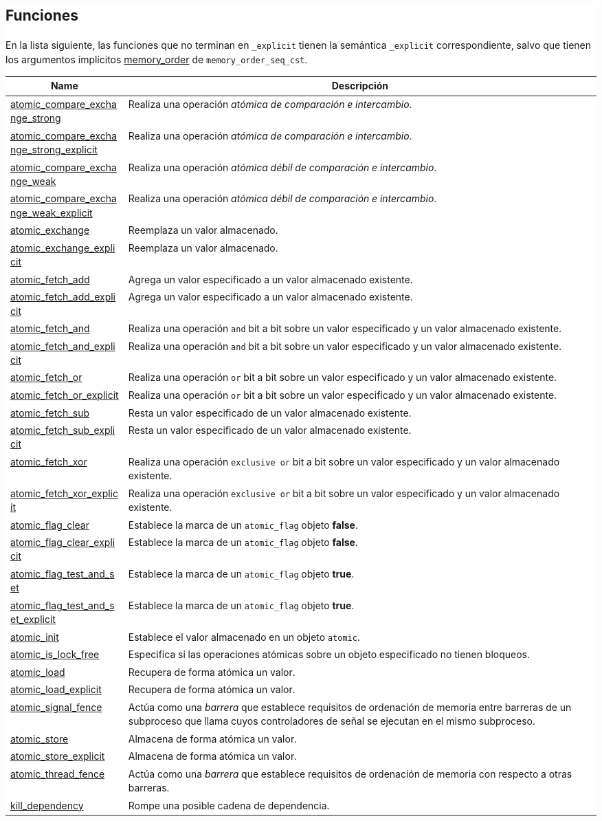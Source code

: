 ## <a name="functions"></a>Funciones

En la lista siguiente, las funciones que no terminan en `_explicit` tienen la semántica `_explicit` correspondiente, salvo que tienen los argumentos implícitos [memory_order](../standard-library/atomic-enums.md#memory_order_enum) de `memory_order_seq_cst`.

|Name|Descripción|
|----------|-----------------|
|[atomic_compare_exchange_strong](../standard-library/atomic-functions.md#atomic_compare_exchange_strong)|Realiza una operación *atómica de comparación e intercambio*.|
|[atomic_compare_exchange_strong_explicit](../standard-library/atomic-functions.md#atomic_compare_exchange_strong_explicit)|Realiza una operación *atómica de comparación e intercambio*.|
|[atomic_compare_exchange_weak](../standard-library/atomic-functions.md#atomic_compare_exchange_weak)|Realiza una operación *atómica débil de comparación e intercambio*.|
|[atomic_compare_exchange_weak_explicit](../standard-library/atomic-functions.md#atomic_compare_exchange_weak_explicit)|Realiza una operación *atómica débil de comparación e intercambio*.|
|[atomic_exchange](../standard-library/atomic-functions.md#atomic_exchange)|Reemplaza un valor almacenado.|
|[atomic_exchange_explicit](../standard-library/atomic-functions.md#atomic_exchange_explicit)|Reemplaza un valor almacenado.|
|[atomic_fetch_add](../standard-library/atomic-functions.md#atomic_fetch_add)|Agrega un valor especificado a un valor almacenado existente.|
|[atomic_fetch_add_explicit](../standard-library/atomic-functions.md#atomic_fetch_add_explicit)|Agrega un valor especificado a un valor almacenado existente.|
|[atomic_fetch_and](../standard-library/atomic-functions.md#atomic_fetch_and)|Realiza una operación `and` bit a bit sobre un valor especificado y un valor almacenado existente.|
|[atomic_fetch_and_explicit](../standard-library/atomic-functions.md#atomic_fetch_and_explicit)|Realiza una operación `and` bit a bit sobre un valor especificado y un valor almacenado existente.|
|[atomic_fetch_or](../standard-library/atomic-functions.md#atomic_fetch_or)|Realiza una operación `or` bit a bit sobre un valor especificado y un valor almacenado existente.|
|[atomic_fetch_or_explicit](../standard-library/atomic-functions.md#atomic_fetch_or_explicit)|Realiza una operación `or` bit a bit sobre un valor especificado y un valor almacenado existente.|
|[atomic_fetch_sub](../standard-library/atomic-functions.md#atomic_fetch_sub)|Resta un valor especificado de un valor almacenado existente.|
|[atomic_fetch_sub_explicit](../standard-library/atomic-functions.md#atomic_fetch_sub_explicit)|Resta un valor especificado de un valor almacenado existente.|
|[atomic_fetch_xor](../standard-library/atomic-functions.md#atomic_fetch_xor)|Realiza una operación `exclusive or` bit a bit sobre un valor especificado y un valor almacenado existente.|
|[atomic_fetch_xor_explicit](../standard-library/atomic-functions.md#atomic_fetch_xor_explicit)|Realiza una operación `exclusive or` bit a bit sobre un valor especificado y un valor almacenado existente.|
|[atomic_flag_clear](../standard-library/atomic-functions.md#atomic_flag_clear)|Establece la marca de un `atomic_flag` objeto **false**.|
|[atomic_flag_clear_explicit](../standard-library/atomic-functions.md#atomic_flag_clear_explicit)|Establece la marca de un `atomic_flag` objeto **false**.|
|[atomic_flag_test_and_set](../standard-library/atomic-functions.md#atomic_flag_test_and_set)|Establece la marca de un `atomic_flag` objeto **true**.|
|[atomic_flag_test_and_set_explicit](../standard-library/atomic-functions.md#atomic_flag_test_and_set_explicit)|Establece la marca de un `atomic_flag` objeto **true**.|
|[atomic_init](../standard-library/atomic-functions.md#atomic_init)|Establece el valor almacenado en un objeto `atomic`.|
|[atomic_is_lock_free](../standard-library/atomic-functions.md#atomic_is_lock_free)|Especifica si las operaciones atómicas sobre un objeto especificado no tienen bloqueos.|
|[atomic_load](../standard-library/atomic-functions.md#atomic_load)|Recupera de forma atómica un valor.|
|[atomic_load_explicit](../standard-library/atomic-functions.md#atomic_load_explicit)|Recupera de forma atómica un valor.|
|[atomic_signal_fence](../standard-library/atomic-functions.md#atomic_signal_fence)|Actúa como una *barrera* que establece requisitos de ordenación de memoria entre barreras de un subproceso que llama cuyos controladores de señal se ejecutan en el mismo subproceso.|
|[atomic_store](../standard-library/atomic-functions.md#atomic_store)|Almacena de forma atómica un valor.|
|[atomic_store_explicit](../standard-library/atomic-functions.md#atomic_store_explicit)|Almacena de forma atómica un valor.|
|[atomic_thread_fence](../standard-library/atomic-functions.md#atomic_thread_fence)|Actúa como una *barrera* que establece requisitos de ordenación de memoria con respecto a otras barreras.|
|[kill_dependency](../standard-library/atomic-functions.md#kill_dependency)|Rompe una posible cadena de dependencia.|
